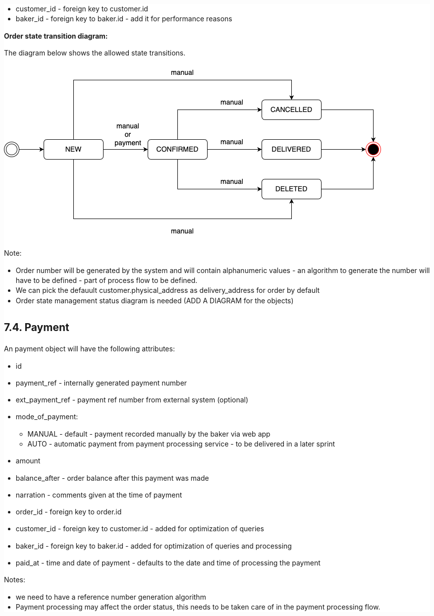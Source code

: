 + customer_id - foreign key to customer.id  
+ baker_id - foreign key to baker.id - add it for performance reasons 


**Order state transition diagram:**

The diagram below shows the allowed state transitions. 

![Customer State Transition Diagram](../images/01-baked06.png)

Note:
+ Order number will be generated by the system and will contain alphanumeric values - an algorithm to generate the number will have to be defined - part of process flow to be defined. 
+ We can pick the defauult customer.physical_address as delivery_address for order by default
+ Order state management status diagram is needed (ADD A DIAGRAM for the objects)


## 7.4. Payment 
An payment object will have the following attributes:
+ id 
+ payment_ref - internally generated payment number 
+ ext_payment_ref - payment ref number from external system (optional) 

+ mode_of_payment:
    + MANUAL - default - payment recorded manually by the baker via web app 
    + AUTO - automatic payment from payment processing service - to be delivered in a later sprint 
+ amount 
+ balance_after - order balance after this payment was made
+ narration - comments given at the time of payment 

+ order_id - foreign key to order.id 
+ customer_id - foreign key to customer.id - added for optimization of queries 
+ baker_id - foreign key to baker.id - added for optimization of queries and processing 

+ paid_at - time and date of payment - defaults to the date and time of processing the payment 

Notes:
+ we need to have a reference number generation algorithm 
+ Payment processing may affect the order status, this needs to be taken care of in the payment processing flow. 
